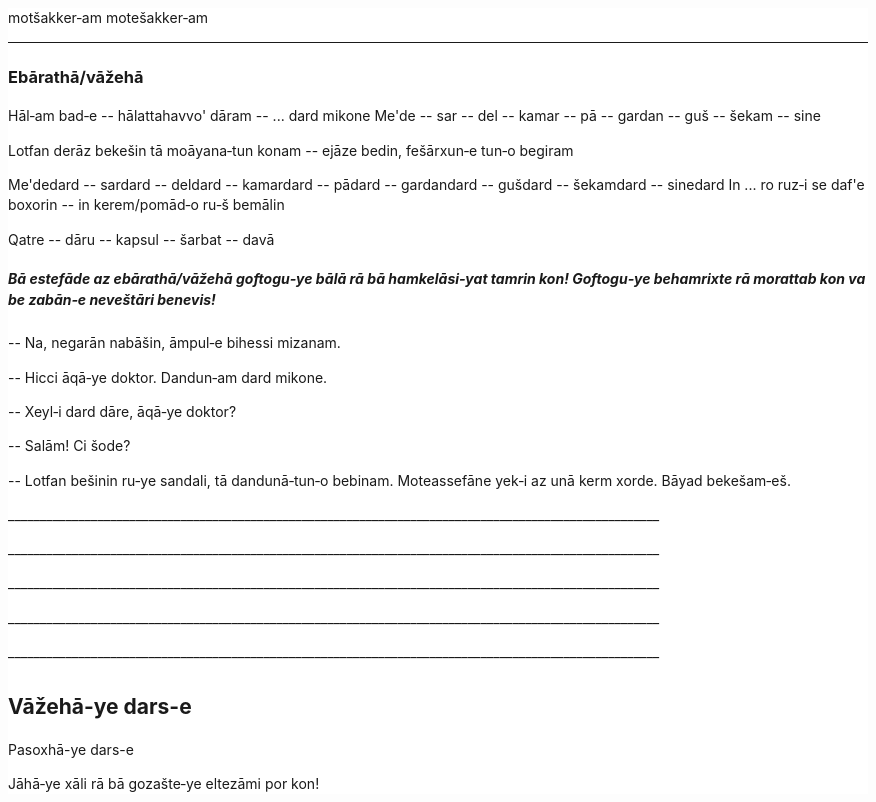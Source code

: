   motšakker‐am   motešakker‐am
  -------------- ---------------

### Ebārathā/vāžehā

Hāl‐am bad‐e -- hālattahavvo' dāram -- \... dard mikone Me'de -- sar --
del -- kamar -- pā -- gardan -- guš -- šekam -- sine

Lotfan derāz bekešin tā moāyana‐tun konam -- ejāze bedin, fešārxun‐e
tun‐o begiram

Me'dedard -- sardard -- deldard -- kamardard -- pādard -- gardandard --
gušdard -- šekamdard -- sinedard In \... ro ruz‐i se daf'e boxorin -- in
kerem/pomād‐o ru‐š bemālin

Qatre -- dāru -- kapsul -- šarbat -- davā

##### Bā estefāde az ebārathā/vāžehā goftogu‐ye bālā rā bā hamkelāsi‐yat tamrin kon! Goftogu‐ye behamrixte rā morattab kon va be zabān‐e neveštāri benevis!

-- Na, negarān nabāšin, āmpul‐e bihessi mizanam.

-- Hicci āqā‐ye doktor. Dandun‐am dard mikone.

-- Xeyl‐i dard dāre, āqā‐ye doktor?

-- Salām! Ci šode?

-- Lotfan bešinin ru‐ye sandali, tā dandunā‐tun‐o bebinam. Moteassefāne
yek‐i az unā kerm xorde. Bāyad bekešam‐eš.

\_\_\_\_\_\_\_\_\_\_\_\_\_\_\_\_\_\_\_\_\_\_\_\_\_\_\_\_\_\_\_\_\_\_\_\_\_\_\_\_\_\_\_\_\_\_\_\_\_\_\_\_\_\_\_\_\_\_\_\_\_\_\_\_\_\_\_\_\_\_\_\_\_\_\_\_\_\_\_\_\_\_\_\_\_\_\_\_\_\_\_\_\_\_\_\_\_\_\_\_\_\_

\_\_\_\_\_\_\_\_\_\_\_\_\_\_\_\_\_\_\_\_\_\_\_\_\_\_\_\_\_\_\_\_\_\_\_\_\_\_\_\_\_\_\_\_\_\_\_\_\_\_\_\_\_\_\_\_\_\_\_\_\_\_\_\_\_\_\_\_\_\_\_\_\_\_\_\_\_\_\_\_\_\_\_\_\_\_\_\_\_\_\_\_\_\_\_\_\_\_\_\_\_\_

\_\_\_\_\_\_\_\_\_\_\_\_\_\_\_\_\_\_\_\_\_\_\_\_\_\_\_\_\_\_\_\_\_\_\_\_\_\_\_\_\_\_\_\_\_\_\_\_\_\_\_\_\_\_\_\_\_\_\_\_\_\_\_\_\_\_\_\_\_\_\_\_\_\_\_\_\_\_\_\_\_\_\_\_\_\_\_\_\_\_\_\_\_\_\_\_\_\_\_\_\_\_

\_\_\_\_\_\_\_\_\_\_\_\_\_\_\_\_\_\_\_\_\_\_\_\_\_\_\_\_\_\_\_\_\_\_\_\_\_\_\_\_\_\_\_\_\_\_\_\_\_\_\_\_\_\_\_\_\_\_\_\_\_\_\_\_\_\_\_\_\_\_\_\_\_\_\_\_\_\_\_\_\_\_\_\_\_\_\_\_\_\_\_\_\_\_\_\_\_\_\_\_\_\_

\_\_\_\_\_\_\_\_\_\_\_\_\_\_\_\_\_\_\_\_\_\_\_\_\_\_\_\_\_\_\_\_\_\_\_\_\_\_\_\_\_\_\_\_\_\_\_\_\_\_\_\_\_\_\_\_\_\_\_\_\_\_\_\_\_\_\_\_\_\_\_\_\_\_\_\_\_\_\_\_\_\_\_\_\_\_\_\_\_\_\_\_\_\_\_\_\_\_\_\_\_\_

Vāžehā-ye dars-e 
-----------------

Pasoxhā-ye dars-e

Jāhā‐ye xāli rā bā gozašte‐ye eltezāmi por kon!
